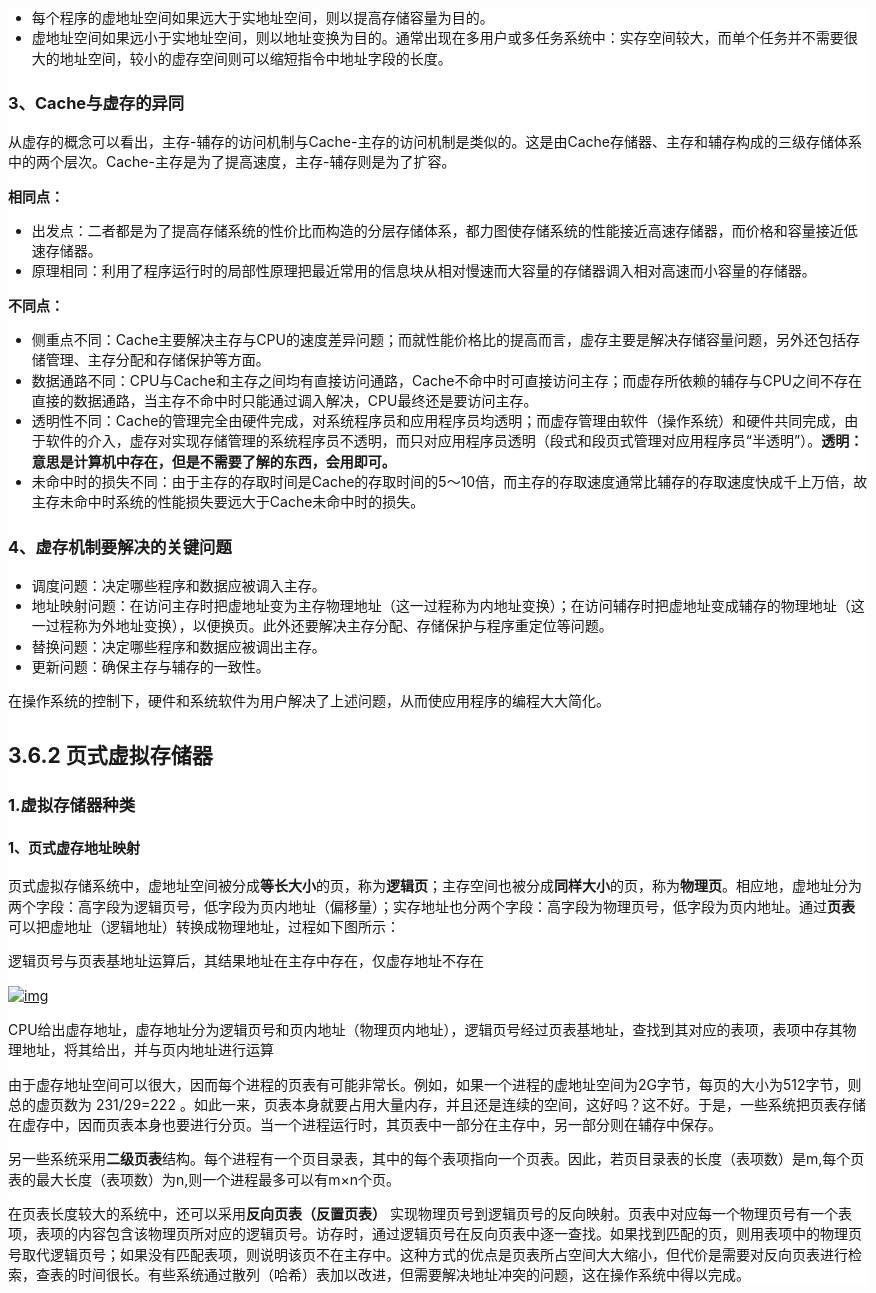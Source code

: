 - 每个程序的虚地址空间如果远大于实地址空间，则以提高存储容量为目的。
- 虚地址空间如果远小于实地址空间，则以地址变换为目的。通常出现在多用户或多任务系统中：实存空间较大，而单个任务并不需要很大的地址空间，较小的虚存空间则可以缩短指令中地址字段的长度。

### 3、Cache与虚存的异同

从虚存的概念可以看出，主存-辅存的访问机制与Cache-主存的访问机制是类似的。这是由Cache存储器、主存和辅存构成的三级存储体系中的两个层次。Cache-主存是为了提高速度，主存-辅存则是为了扩容。

**相同点：**

- 出发点：二者都是为了提高存储系统的性价比而构造的分层存储体系，都力图使存储系统的性能接近高速存储器，而价格和容量接近低速存储器。
- 原理相同：利用了程序运行时的局部性原理把最近常用的信息块从相对慢速而大容量的存储器调入相对高速而小容量的存储器。

**不同点：**

- 侧重点不同：Cache主要解决主存与CPU的速度差异问题；而就性能价格比的提高而言，虚存主要是解决存储容量问题，另外还包括存储管理、主存分配和存储保护等方面。
- 数据通路不同：CPU与Cache和主存之间均有直接访问通路，Cache不命中时可直接访问主存；而虚存所依赖的辅存与CPU之间不存在直接的数据通路，当主存不命中时只能通过调入解决，CPU最终还是要访问主存。
- 透明性不同：Cache的管理完全由硬件完成，对系统程序员和应用程序员均透明；而虚存管理由软件（操作系统）和硬件共同完成，由于软件的介入，虚存对实现存储管理的系统程序员不透明，而只对应用程序员透明（段式和段页式管理对应用程序员“半透明”）。**透明：意思是计算机中存在，但是不需要了解的东西，会用即可。**
- 未命中时的损失不同：由于主存的存取时间是Cache的存取时间的5～10倍，而主存的存取速度通常比辅存的存取速度快成千上万倍，故主存未命中时系统的性能损失要远大于Cache未命中时的损失。

### 4、虚存机制要解决的关键问题

- 调度问题：决定哪些程序和数据应被调入主存。
- 地址映射问题：在访问主存时把虚地址变为主存物理地址（这一过程称为内地址变换）；在访问辅存时把虚地址变成辅存的物理地址（这一过程称为外地址变换），以便换页。此外还要解决主存分配、存储保护与程序重定位等问题。
- 替换问题：决定哪些程序和数据应被调出主存。
- 更新问题：确保主存与辅存的一致性。

在操作系统的控制下，硬件和系统软件为用户解决了上述问题，从而使应用程序的编程大大简化。

## 3.6.2 页式虚拟存储器

### 1.虚拟存储器种类

#### 1、页式虚存地址映射

页式虚拟存储系统中，虚地址空间被分成**等长大小**的页，称为**逻辑页**；主存空间也被分成**同样大小**的页，称为**物理页**。相应地，虚地址分为两个字段：高字段为逻辑页号，低字段为页内地址（偏移量）；实存地址也分两个字段：高字段为物理页号，低字段为页内地址。通过**页表**可以把虚地址（逻辑地址）转换成物理地址，过程如下图所示：

逻辑页号与页表基地址运算后，其结果地址在主存中存在，仅虚存地址不存在



[![img](https://typorayuan.oss-cn-beijing.aliyuncs.com/img/wp_editor_md_a4cea90303e42a3600352aa71f7152e4.jpg)](http://fangkaipeng.com/wp-content/uploads/2021/04/wp_editor_md_a4cea90303e42a3600352aa71f7152e4.jpg)

CPU给出虚存地址，虚存地址分为逻辑页号和页内地址（物理页内地址），逻辑页号经过页表基地址，查找到其对应的表项，表项中存其物理地址，将其给出，并与页内地址进行运算

由于虚存地址空间可以很大，因而每个进程的页表有可能非常长。例如，如果一个进程的虚地址空间为2G字节，每页的大小为512字节，则总的虚页数为 231/29=222 。如此一来，页表本身就要占用大量内存，并且还是连续的空间，这好吗？这不好。于是，一些系统把页表存储在虚存中，因而页表本身也要进行分页。当一个进程运行时，其页表中一部分在主存中，另一部分则在辅存中保存。

另一些系统采用**二级页表**结构。每个进程有一个页目录表，其中的每个表项指向一个页表。因此，若页目录表的长度（表项数）是m,每个页表的最大长度（表项数）为n,则一个进程最多可以有m×n个页。

在页表长度较大的系统中，还可以采用**反向页表（反置页表）** 实现物理页号到逻辑页号的反向映射。页表中对应每一个物理页号有一个表项，表项的内容包含该物理页所对应的逻辑页号。访存时，通过逻辑页号在反向页表中逐一查找。如果找到匹配的页，则用表项中的物理页号取代逻辑页号；如果没有匹配表项，则说明该页不在主存中。这种方式的优点是页表所占空间大大缩小，但代价是需要对反向页表进行检索，查表的时间很长。有些系统通过散列（哈希）表加以改进，但需要解决地址冲突的问题，这在操作系统中得以完成。
